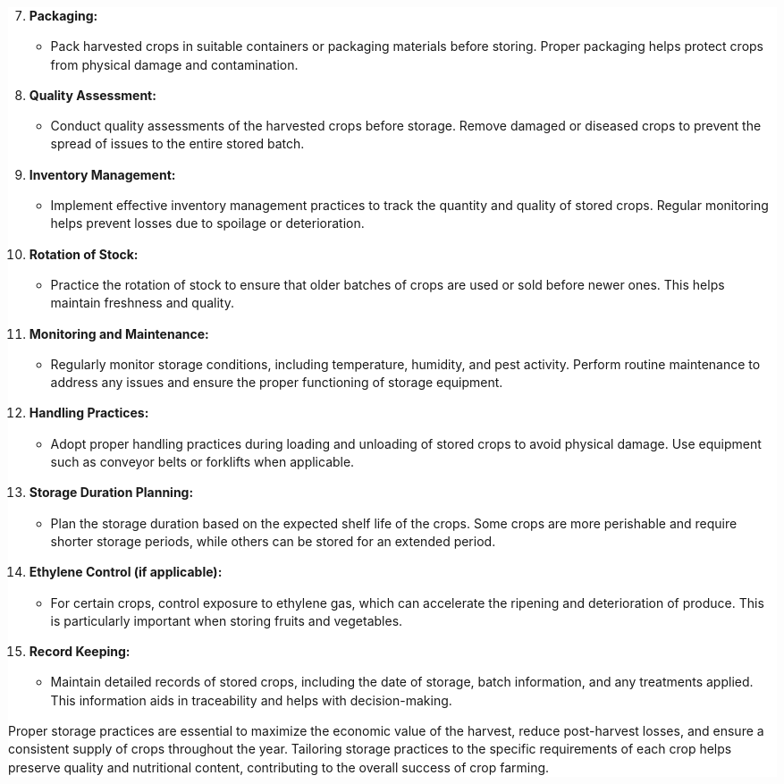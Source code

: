 7. **Packaging:**
   - Pack harvested crops in suitable containers or packaging materials before storing. Proper packaging helps protect crops from physical damage and contamination.

8. **Quality Assessment:**
   - Conduct quality assessments of the harvested crops before storage. Remove damaged or diseased crops to prevent the spread of issues to the entire stored batch.

9. **Inventory Management:**
   - Implement effective inventory management practices to track the quantity and quality of stored crops. Regular monitoring helps prevent losses due to spoilage or deterioration.

10. **Rotation of Stock:**
    - Practice the rotation of stock to ensure that older batches of crops are used or sold before newer ones. This helps maintain freshness and quality.

11. **Monitoring and Maintenance:**
    - Regularly monitor storage conditions, including temperature, humidity, and pest activity. Perform routine maintenance to address any issues and ensure the proper functioning of storage equipment.

12. **Handling Practices:**
    - Adopt proper handling practices during loading and unloading of stored crops to avoid physical damage. Use equipment such as conveyor belts or forklifts when applicable.

13. **Storage Duration Planning:**
    - Plan the storage duration based on the expected shelf life of the crops. Some crops are more perishable and require shorter storage periods, while others can be stored for an extended period.

14. **Ethylene Control (if applicable):**
    - For certain crops, control exposure to ethylene gas, which can accelerate the ripening and deterioration of produce. This is particularly important when storing fruits and vegetables.

15. **Record Keeping:**
    - Maintain detailed records of stored crops, including the date of storage, batch information, and any treatments applied. This information aids in traceability and helps with decision-making.

Proper storage practices are essential to maximize the economic value of the harvest, reduce post-harvest losses, and ensure a consistent supply of crops throughout the year. Tailoring storage practices to the specific requirements of each crop helps preserve quality and nutritional content, contributing to the overall success of crop farming.